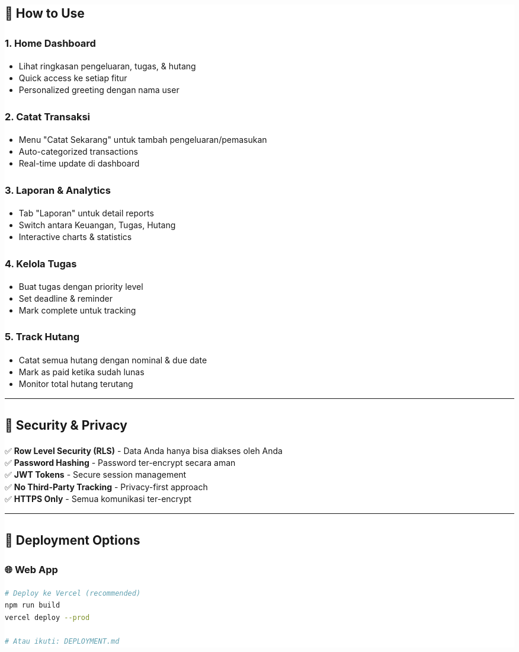 
## 🎯 How to Use

### 1. **Home Dashboard**
- Lihat ringkasan pengeluaran, tugas, & hutang
- Quick access ke setiap fitur
- Personalized greeting dengan nama user

### 2. **Catat Transaksi**
- Menu "Catat Sekarang" untuk tambah pengeluaran/pemasukan
- Auto-categorized transactions
- Real-time update di dashboard

### 3. **Laporan & Analytics**
- Tab "Laporan" untuk detail reports
- Switch antara Keuangan, Tugas, Hutang
- Interactive charts & statistics

### 4. **Kelola Tugas**
- Buat tugas dengan priority level
- Set deadline & reminder
- Mark complete untuk tracking

### 5. **Track Hutang**
- Catat semua hutang dengan nominal & due date
- Mark as paid ketika sudah lunas
- Monitor total hutang terutang

---

## 🔐 Security & Privacy

✅ **Row Level Security (RLS)** - Data Anda hanya bisa diakses oleh Anda  
✅ **Password Hashing** - Password ter-encrypt secara aman  
✅ **JWT Tokens** - Secure session management  
✅ **No Third-Party Tracking** - Privacy-first approach  
✅ **HTTPS Only** - Semua komunikasi ter-encrypt  

---

## 📱 Deployment Options

### 🌐 Web App
```bash
# Deploy ke Vercel (recommended)
npm run build
vercel deploy --prod

# Atau ikuti: DEPLOYMENT.md
```
